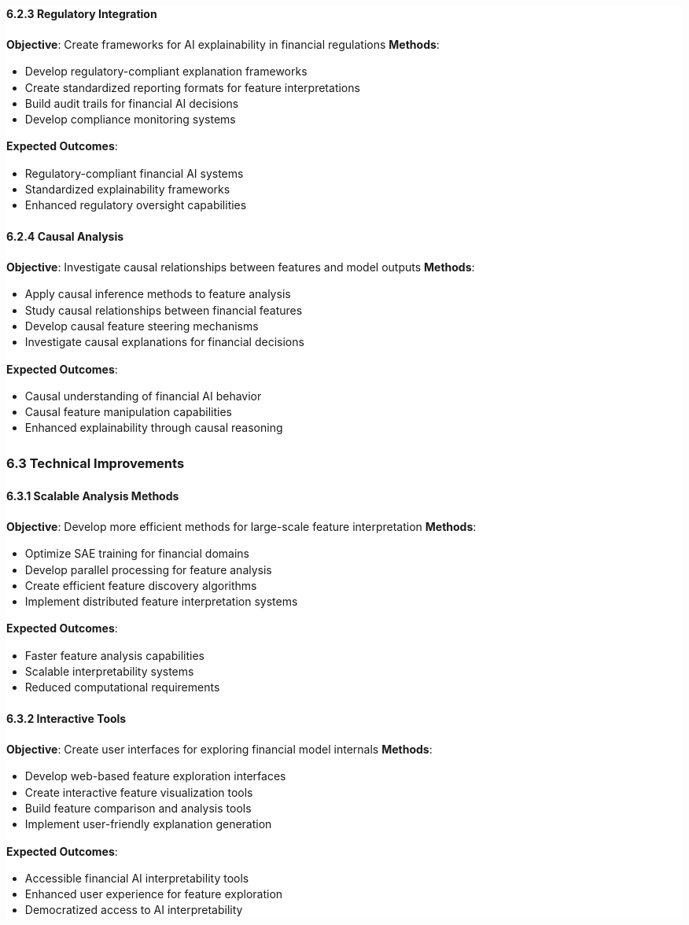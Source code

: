 #### 6.2.3 Regulatory Integration
**Objective**: Create frameworks for AI explainability in financial regulations
**Methods**:
- Develop regulatory-compliant explanation frameworks
- Create standardized reporting formats for feature interpretations
- Build audit trails for financial AI decisions
- Develop compliance monitoring systems

**Expected Outcomes**:
- Regulatory-compliant financial AI systems
- Standardized explainability frameworks
- Enhanced regulatory oversight capabilities

#### 6.2.4 Causal Analysis
**Objective**: Investigate causal relationships between features and model outputs
**Methods**:
- Apply causal inference methods to feature analysis
- Study causal relationships between financial features
- Develop causal feature steering mechanisms
- Investigate causal explanations for financial decisions

**Expected Outcomes**:
- Causal understanding of financial AI behavior
- Causal feature manipulation capabilities
- Enhanced explainability through causal reasoning

### 6.3 Technical Improvements

#### 6.3.1 Scalable Analysis Methods
**Objective**: Develop more efficient methods for large-scale feature interpretation
**Methods**:
- Optimize SAE training for financial domains
- Develop parallel processing for feature analysis
- Create efficient feature discovery algorithms
- Implement distributed feature interpretation systems

**Expected Outcomes**:
- Faster feature analysis capabilities
- Scalable interpretability systems
- Reduced computational requirements

#### 6.3.2 Interactive Tools
**Objective**: Create user interfaces for exploring financial model internals
**Methods**:
- Develop web-based feature exploration interfaces
- Create interactive feature visualization tools
- Build feature comparison and analysis tools
- Implement user-friendly explanation generation

**Expected Outcomes**:
- Accessible financial AI interpretability tools
- Enhanced user experience for feature exploration
- Democratized access to AI interpretability
